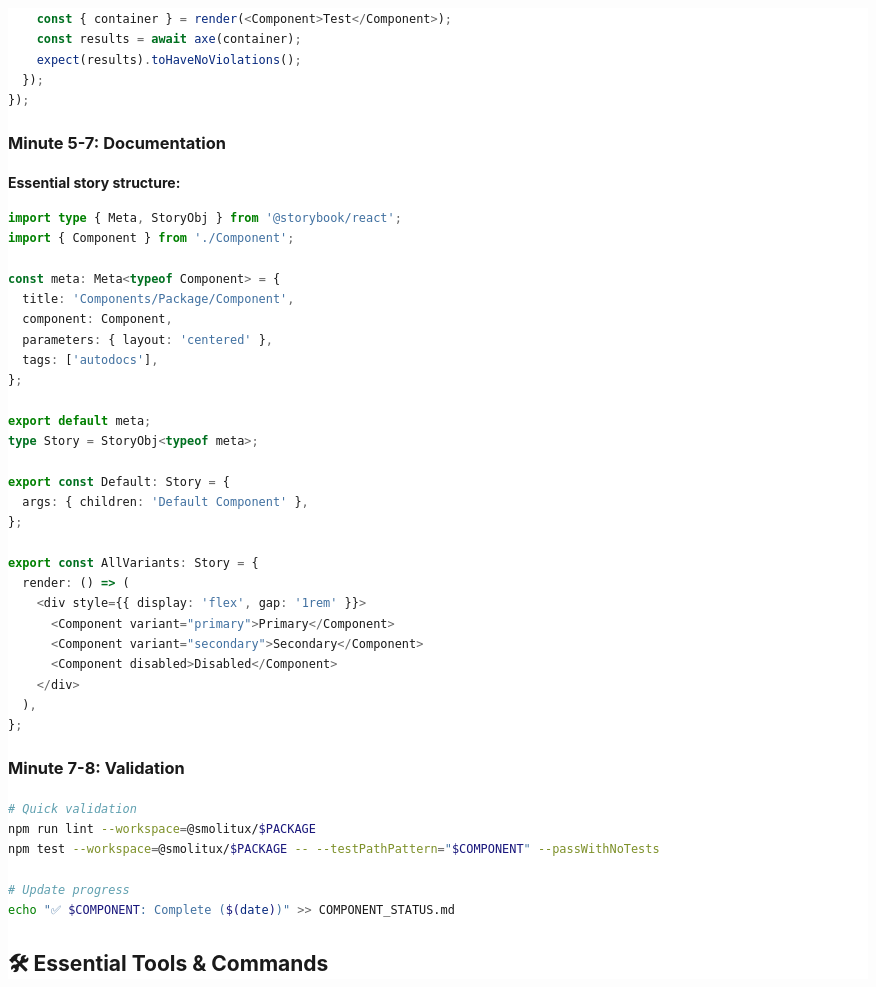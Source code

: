 ```typescript
    const { container } = render(<Component>Test</Component>);
    const results = await axe(container);
    expect(results).toHaveNoViolations();
  });
});
```

### Minute 5-7: Documentation

**Essential story structure:**

```typescript
import type { Meta, StoryObj } from '@storybook/react';
import { Component } from './Component';

const meta: Meta<typeof Component> = {
  title: 'Components/Package/Component',
  component: Component,
  parameters: { layout: 'centered' },
  tags: ['autodocs'],
};

export default meta;
type Story = StoryObj<typeof meta>;

export const Default: Story = {
  args: { children: 'Default Component' },
};

export const AllVariants: Story = {
  render: () => (
    <div style={{ display: 'flex', gap: '1rem' }}>
      <Component variant="primary">Primary</Component>
      <Component variant="secondary">Secondary</Component>
      <Component disabled>Disabled</Component>
    </div>
  ),
};
```

### Minute 7-8: Validation

```bash
# Quick validation
npm run lint --workspace=@smolitux/$PACKAGE
npm test --workspace=@smolitux/$PACKAGE -- --testPathPattern="$COMPONENT" --passWithNoTests

# Update progress
echo "✅ $COMPONENT: Complete ($(date))" >> COMPONENT_STATUS.md
```

## 🛠️ Essential Tools & Commands

